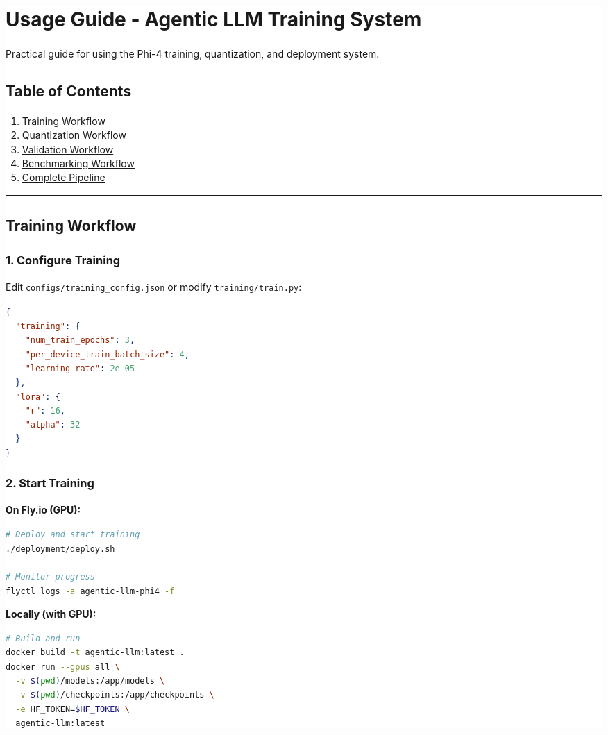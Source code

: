 # Usage Guide - Agentic LLM Training System

Practical guide for using the Phi-4 training, quantization, and deployment system.

## Table of Contents

1. [Training Workflow](#training-workflow)
2. [Quantization Workflow](#quantization-workflow)
3. [Validation Workflow](#validation-workflow)
4. [Benchmarking Workflow](#benchmarking-workflow)
5. [Complete Pipeline](#complete-pipeline)

---

## Training Workflow

### 1. Configure Training

Edit `configs/training_config.json` or modify `training/train.py`:

```json
{
  "training": {
    "num_train_epochs": 3,
    "per_device_train_batch_size": 4,
    "learning_rate": 2e-05
  },
  "lora": {
    "r": 16,
    "alpha": 32
  }
}
```

### 2. Start Training

**On Fly.io (GPU):**
```bash
# Deploy and start training
./deployment/deploy.sh

# Monitor progress
flyctl logs -a agentic-llm-phi4 -f
```

**Locally (with GPU):**
```bash
# Build and run
docker build -t agentic-llm:latest .
docker run --gpus all \
  -v $(pwd)/models:/app/models \
  -v $(pwd)/checkpoints:/app/checkpoints \
  -e HF_TOKEN=$HF_TOKEN \
  agentic-llm:latest
```
